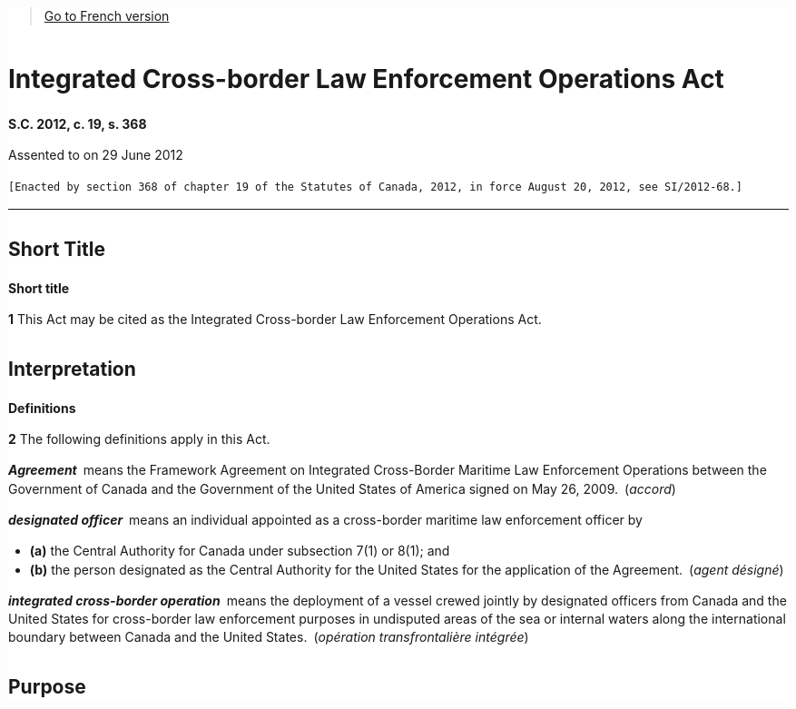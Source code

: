 > [Go to French version](/fr/Lois/Lois%20du%20Canada/2012/ch.%2019,%20s.%20368.md)

# Integrated Cross-border Law Enforcement Operations Act

**S.C. 2012, c. 19, s. 368**


Assented to on 29 June 2012

```
[Enacted by section 368 of chapter 19 of the Statutes of Canada, 2012, in force August 20, 2012, see SI/2012-68.]
```
----------










## Short Title



**Short title**

**1** This Act may be cited as the Integrated Cross-border Law Enforcement Operations Act.




## Interpretation



**Definitions**

**2** The following definitions apply in this Act.

***Agreement*** means the Framework Agreement on Integrated Cross-Border Maritime Law Enforcement Operations between the Government of Canada and the Government of the United States of America signed on May 26, 2009. (*accord*)

***designated officer*** means an individual appointed as a cross-border maritime law enforcement officer by
- **(a)** the Central Authority for Canada under subsection 7(1) or 8(1); and
- **(b)** the person designated as the Central Authority for the United States for the application of the Agreement. (*agent désigné*)

***integrated cross-border operation*** means the deployment of a vessel crewed jointly by designated officers from Canada and the United States for cross-border law enforcement purposes in undisputed areas of the sea or internal waters along the international boundary between Canada and the United States. (*opération transfrontalière intégrée*)




## Purpose
